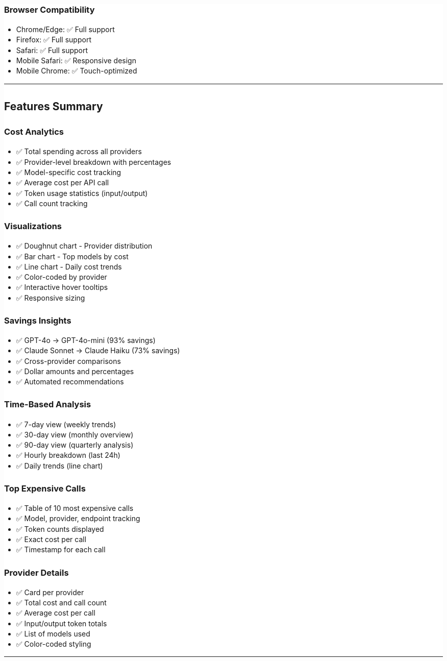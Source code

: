 ### Browser Compatibility

- Chrome/Edge: ✅ Full support
- Firefox: ✅ Full support
- Safari: ✅ Full support
- Mobile Safari: ✅ Responsive design
- Mobile Chrome: ✅ Touch-optimized

---

## Features Summary

### Cost Analytics
- ✅ Total spending across all providers
- ✅ Provider-level breakdown with percentages
- ✅ Model-specific cost tracking
- ✅ Average cost per API call
- ✅ Token usage statistics (input/output)
- ✅ Call count tracking

### Visualizations
- ✅ Doughnut chart - Provider distribution
- ✅ Bar chart - Top models by cost
- ✅ Line chart - Daily cost trends
- ✅ Color-coded by provider
- ✅ Interactive hover tooltips
- ✅ Responsive sizing

### Savings Insights
- ✅ GPT-4o → GPT-4o-mini (93% savings)
- ✅ Claude Sonnet → Claude Haiku (73% savings)
- ✅ Cross-provider comparisons
- ✅ Dollar amounts and percentages
- ✅ Automated recommendations

### Time-Based Analysis
- ✅ 7-day view (weekly trends)
- ✅ 30-day view (monthly overview)
- ✅ 90-day view (quarterly analysis)
- ✅ Hourly breakdown (last 24h)
- ✅ Daily trends (line chart)

### Top Expensive Calls
- ✅ Table of 10 most expensive calls
- ✅ Model, provider, endpoint tracking
- ✅ Token counts displayed
- ✅ Exact cost per call
- ✅ Timestamp for each call

### Provider Details
- ✅ Card per provider
- ✅ Total cost and call count
- ✅ Average cost per call
- ✅ Input/output token totals
- ✅ List of models used
- ✅ Color-coded styling

---